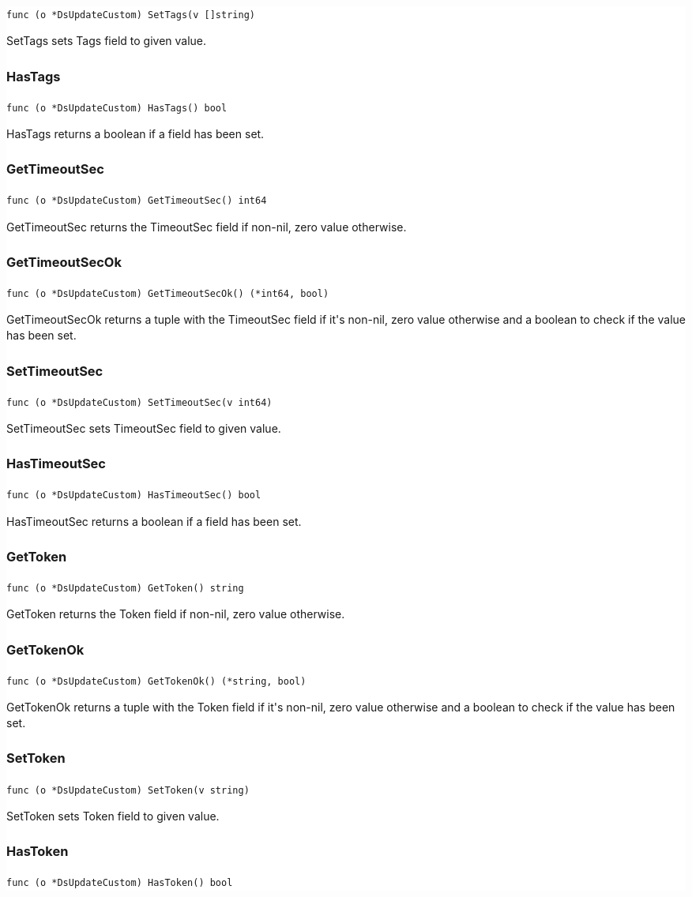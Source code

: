 `func (o *DsUpdateCustom) SetTags(v []string)`

SetTags sets Tags field to given value.

### HasTags

`func (o *DsUpdateCustom) HasTags() bool`

HasTags returns a boolean if a field has been set.

### GetTimeoutSec

`func (o *DsUpdateCustom) GetTimeoutSec() int64`

GetTimeoutSec returns the TimeoutSec field if non-nil, zero value otherwise.

### GetTimeoutSecOk

`func (o *DsUpdateCustom) GetTimeoutSecOk() (*int64, bool)`

GetTimeoutSecOk returns a tuple with the TimeoutSec field if it's non-nil, zero value otherwise
and a boolean to check if the value has been set.

### SetTimeoutSec

`func (o *DsUpdateCustom) SetTimeoutSec(v int64)`

SetTimeoutSec sets TimeoutSec field to given value.

### HasTimeoutSec

`func (o *DsUpdateCustom) HasTimeoutSec() bool`

HasTimeoutSec returns a boolean if a field has been set.

### GetToken

`func (o *DsUpdateCustom) GetToken() string`

GetToken returns the Token field if non-nil, zero value otherwise.

### GetTokenOk

`func (o *DsUpdateCustom) GetTokenOk() (*string, bool)`

GetTokenOk returns a tuple with the Token field if it's non-nil, zero value otherwise
and a boolean to check if the value has been set.

### SetToken

`func (o *DsUpdateCustom) SetToken(v string)`

SetToken sets Token field to given value.

### HasToken

`func (o *DsUpdateCustom) HasToken() bool`
